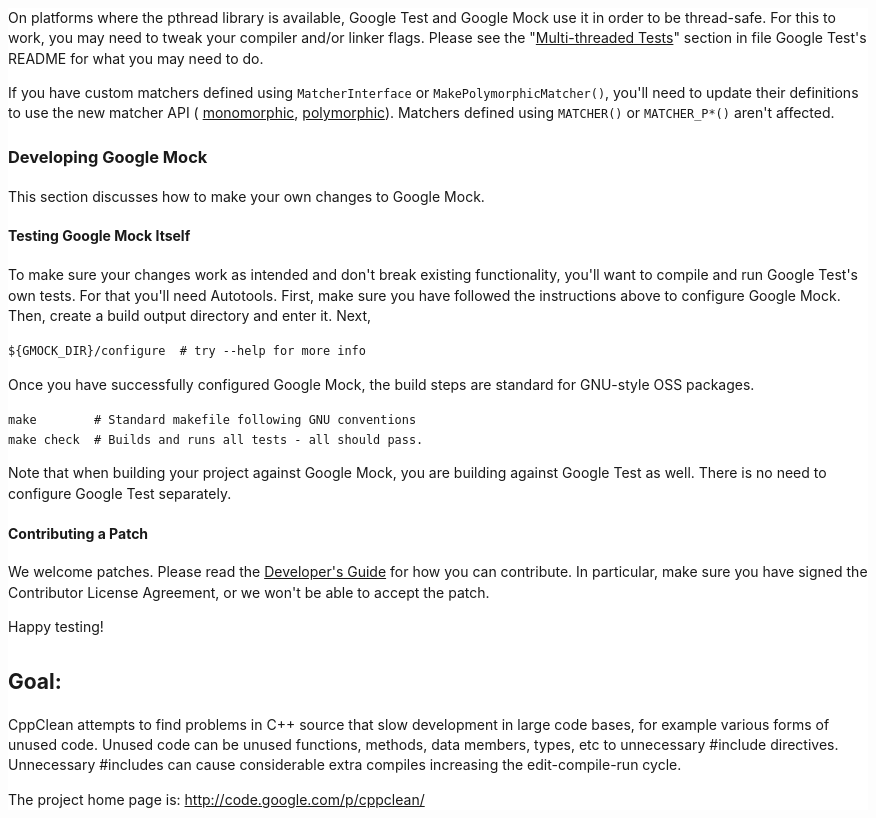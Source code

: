 On platforms where the pthread library is available, Google Test and
Google Mock use it in order to be thread-safe.  For this to work, you
may need to tweak your compiler and/or linker flags.  Please see the
"[Multi-threaded Tests](../googletest#multi-threaded-tests
)" section in file Google Test's README for what you may need to do.

If you have custom matchers defined using `MatcherInterface` or
`MakePolymorphicMatcher()`, you'll need to update their definitions to
use the new matcher API (
[monomorphic](http://code.google.com/p/googlemock/wiki/CookBook#Writing_New_Monomorphic_Matchers),
[polymorphic](http://code.google.com/p/googlemock/wiki/CookBook#Writing_New_Polymorphic_Matchers)).
Matchers defined using `MATCHER()` or `MATCHER_P*()` aren't affected.

### Developing Google Mock ###

This section discusses how to make your own changes to Google Mock.

#### Testing Google Mock Itself ####

To make sure your changes work as intended and don't break existing
functionality, you'll want to compile and run Google Test's own tests.
For that you'll need Autotools.  First, make sure you have followed
the instructions above to configure Google Mock.
Then, create a build output directory and enter it.  Next,

    ${GMOCK_DIR}/configure  # try --help for more info

Once you have successfully configured Google Mock, the build steps are
standard for GNU-style OSS packages.

    make        # Standard makefile following GNU conventions
    make check  # Builds and runs all tests - all should pass.

Note that when building your project against Google Mock, you are building
against Google Test as well.  There is no need to configure Google Test
separately.

#### Contributing a Patch ####

We welcome patches.
Please read the [Developer's Guide](docs/DevGuide.md)
for how you can contribute. In particular, make sure you have signed
the Contributor License Agreement, or we won't be able to accept the
patch.

Happy testing!

[gtest_readme]: ../googletest/README.md "googletest"
Goal:
-----
  CppClean attempts to find problems in C++ source that slow development
  in large code bases, for example various forms of unused code.
  Unused code can be unused functions, methods, data members, types, etc
  to unnecessary #include directives.  Unnecessary #includes can cause
  considerable extra compiles increasing the edit-compile-run cycle.

  The project home page is:   http://code.google.com/p/cppclean/
